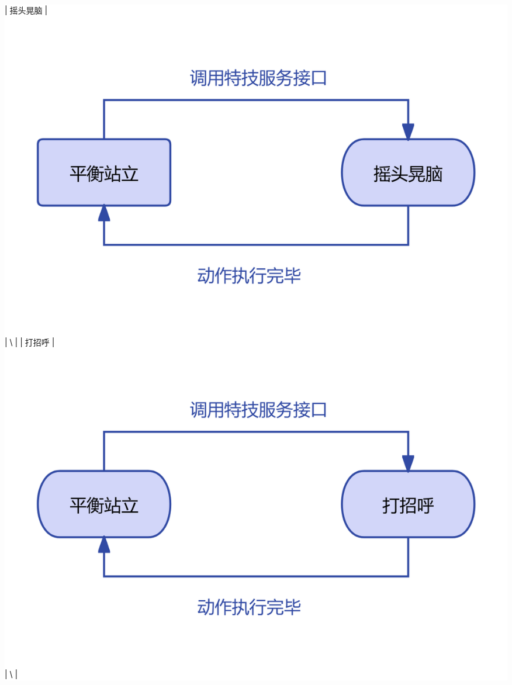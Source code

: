 | 摇头晃脑                  |![摇头晃脑动作示意图](../image/circle_shake_head.png)     |   \       |
| 打招呼                    |![打招呼动作示意图](../image/greeting.png)     |    \      |